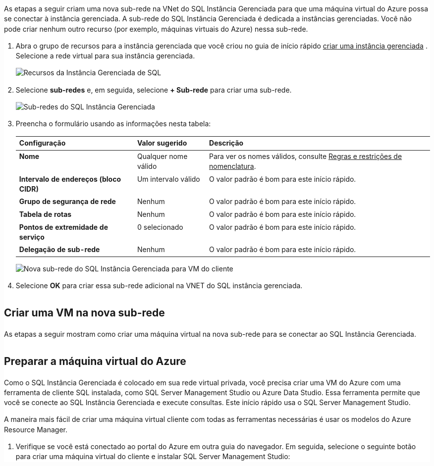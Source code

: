 As etapas a seguir criam uma nova sub-rede na VNet do SQL Instância Gerenciada para que uma máquina virtual do Azure possa se conectar à instância gerenciada. A sub-rede do SQL Instância Gerenciada é dedicada a instâncias gerenciadas. Você não pode criar nenhum outro recurso (por exemplo, máquinas virtuais do Azure) nessa sub-rede.

1. Abra o grupo de recursos para a instância gerenciada que você criou no guia de início rápido [criar uma instância gerenciada](instance-create-quickstart.md) . Selecione a rede virtual para sua instância gerenciada.

   ![Recursos da Instância Gerenciada de SQL](./media/connect-vm-instance-configure/resources.png)

2. Selecione **sub-redes** e, em seguida, selecione **+ Sub-rede** para criar uma sub-rede.

   ![Sub-redes do SQL Instância Gerenciada](./media/connect-vm-instance-configure/subnets.png)

3. Preencha o formulário usando as informações nesta tabela:

   | Configuração| Valor sugerido | Descrição |
   | ---------------- | ----------------- | ----------- |
   | **Nome** | Qualquer nome válido|Para ver os nomes válidos, consulte [Regras e restrições de nomenclatura](/azure/architecture/best-practices/resource-naming).|
   | **Intervalo de endereços (bloco CIDR)** | Um intervalo válido | O valor padrão é bom para este início rápido.|
   | **Grupo de segurança de rede** | Nenhum | O valor padrão é bom para este início rápido.|
   | **Tabela de rotas** | Nenhum | O valor padrão é bom para este início rápido.|
   | **Pontos de extremidade de serviço** | 0 selecionado | O valor padrão é bom para este início rápido.|
   | **Delegação de sub-rede** | Nenhum | O valor padrão é bom para este início rápido.|

   ![Nova sub-rede do SQL Instância Gerenciada para VM do cliente](./media/connect-vm-instance-configure/new-subnet.png)

4. Selecione **OK** para criar essa sub-rede adicional na VNET do SQL instância gerenciada.

## <a name="create-a-vm-in-the-new-subnet"></a>Criar uma VM na nova sub-rede 

As etapas a seguir mostram como criar uma máquina virtual na nova sub-rede para se conectar ao SQL Instância Gerenciada.

## <a name="prepare-the-azure-virtual-machine"></a>Preparar a máquina virtual do Azure

Como o SQL Instância Gerenciada é colocado em sua rede virtual privada, você precisa criar uma VM do Azure com uma ferramenta de cliente SQL instalada, como SQL Server Management Studio ou Azure Data Studio. Essa ferramenta permite que você se conecte ao SQL Instância Gerenciada e execute consultas. Este início rápido usa o SQL Server Management Studio.

A maneira mais fácil de criar uma máquina virtual cliente com todas as ferramentas necessárias é usar os modelos do Azure Resource Manager.

1. Verifique se você está conectado ao portal do Azure em outra guia do navegador. Em seguida, selecione o seguinte botão para criar uma máquina virtual do cliente e instalar SQL Server Management Studio:
